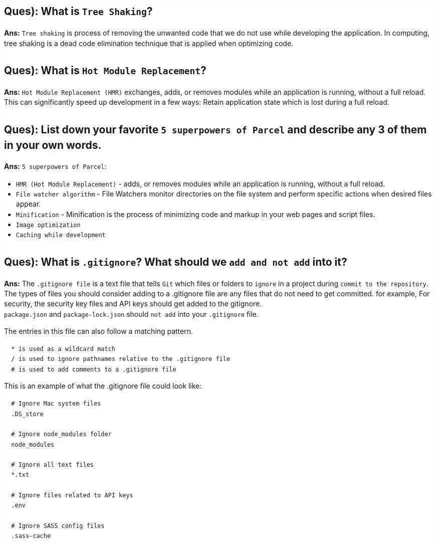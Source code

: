 ## Ques): What is `Tree Shaking`?

**Ans:** `Tree shaking` is process of removing the unwanted code that we do not use while developing the application.
In computing, tree shaking is a dead code elimination technique that is applied when optimizing code.

## Ques): What is `Hot Module Replacement`?

**Ans:** `Hot Module Replacement (HMR)` exchanges, adds, or removes modules while an application is running, without a full reload. This can significantly speed up development in a few ways: Retain application state which is lost during a full reload.

## Ques): List down your favorite `5 superpowers of Parcel` and describe any 3 of them in your own words.

**Ans:** `5 superpowers of Parcel`:

- `HMR (Hot Module Replacement)` - adds, or removes modules while an application is running, without a full reload.
- `File watcher algorithm` - File Watchers monitor directories on the file system and perform specific actions when desired files appear.
- `Minification` - Minification is the process of minimizing code and markup in your web pages and script files.
- `Image optimization`
- `Caching while development`

## Ques): What is `.gitignore`? What should we `add and not add` into it?

**Ans:** The `.gitignore file` is a text file that tells `Git` which files or folders to `ignore` in a project during `commit to the repository`.<br/>
The types of files you should consider adding to a .gitignore file are any files that do not need to get committed. for example, For security, the security key files and API keys should get added to the gitignore.<br/>
`package.json` and `package-lock.json` should `not add` into your `.gitignore` file.<br/>

The entries in this file can also follow a matching pattern.

```
  * is used as a wildcard match
  / is used to ignore pathnames relative to the .gitignore file
  # is used to add comments to a .gitignore file
```

This is an example of what the .gitignore file could look like:

```
  # Ignore Mac system files
  .DS_store

  # Ignore node_modules folder
  node_modules

  # Ignore all text files
  *.txt

  # Ignore files related to API keys
  .env

  # Ignore SASS config files
  .sass-cache
```
